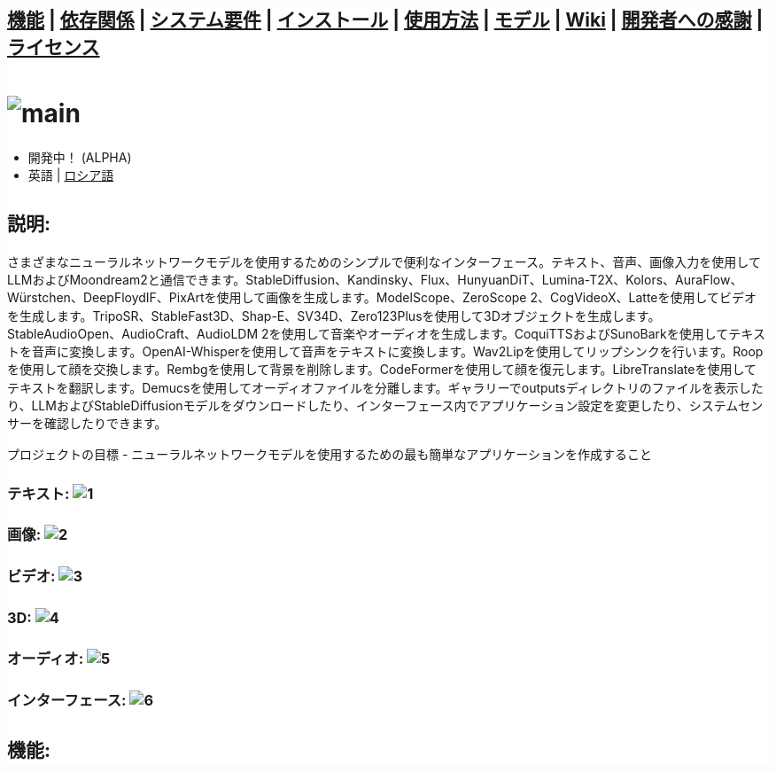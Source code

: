 ## [機能](/#機能) | [依存関係](/#必要な依存関係) | [システム要件](/#最小システム要件) | [インストール](/#インストール方法) | [使用方法](/#使用方法) | [モデル](/#モデル、音声、アバターの入手方法) | [Wiki](/#Wiki) | [開発者への感謝](/#開発者への感謝) | [ライセンス](/#サードパーティライセンス)

# ![main](https://github.com/Dartvauder/NeuroSandboxWebUI/assets/140557322/4ea0d891-8979-45ad-b052-626c41ae991a)
* 開発中！ (ALPHA)
* 英語 | [ロシア語](/README_RU.md)

## 説明:

さまざまなニューラルネットワークモデルを使用するためのシンプルで便利なインターフェース。テキスト、音声、画像入力を使用してLLMおよびMoondream2と通信できます。StableDiffusion、Kandinsky、Flux、HunyuanDiT、Lumina-T2X、Kolors、AuraFlow、Würstchen、DeepFloydIF、PixArtを使用して画像を生成します。ModelScope、ZeroScope 2、CogVideoX、Latteを使用してビデオを生成します。TripoSR、StableFast3D、Shap-E、SV34D、Zero123Plusを使用して3Dオブジェクトを生成します。StableAudioOpen、AudioCraft、AudioLDM 2を使用して音楽やオーディオを生成します。CoquiTTSおよびSunoBarkを使用してテキストを音声に変換します。OpenAI-Whisperを使用して音声をテキストに変換します。Wav2Lipを使用してリップシンクを行います。Roopを使用して顔を交換します。Rembgを使用して背景を削除します。CodeFormerを使用して顔を復元します。LibreTranslateを使用してテキストを翻訳します。Demucsを使用してオーディオファイルを分離します。ギャラリーでoutputsディレクトリのファイルを表示したり、LLMおよびStableDiffusionモデルをダウンロードしたり、インターフェース内でアプリケーション設定を変更したり、システムセンサーを確認したりできます。

プロジェクトの目標 - ニューラルネットワークモデルを使用するための最も簡単なアプリケーションを作成すること

### テキスト: <img width="1119" alt="1" src="https://github.com/user-attachments/assets/e1ac4e8e-feb2-484b-a399-61ddc8a098c1">

### 画像: <img width="1123" alt="2" src="https://github.com/user-attachments/assets/6ee09668-b084-40fe-9e4f-ae776740f2d5">

### ビデオ: <img width="1118" alt="3" src="https://github.com/user-attachments/assets/a568c3ed-3b00-4e21-b802-a3e63f6cf97c">

### 3D: <img width="1118" alt="4" src="https://github.com/user-attachments/assets/0ba23ac4-aecc-44e6-b252-1fc0f478c75e">

### オーディオ: <img width="1127" alt="5" src="https://github.com/user-attachments/assets/ea7f1bd0-ff85-4873-b9dd-cabd1cc89cee">

### インターフェース: <img width="1120" alt="6" src="https://github.com/user-attachments/assets/81c4e40c-cf01-488d-adc8-7330f1edd610">

## 機能:
